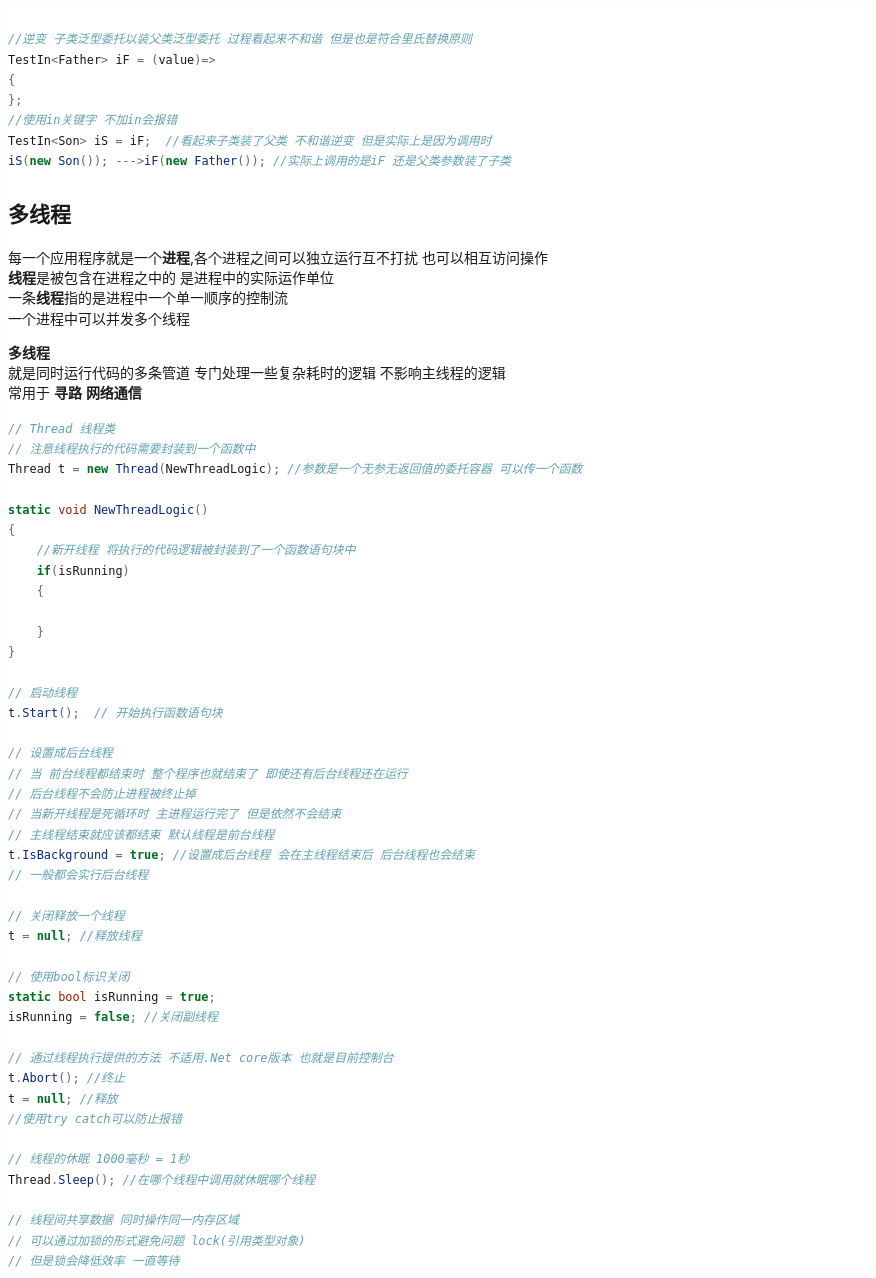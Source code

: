 ``` c#

//逆变 子类泛型委托以装父类泛型委托 过程看起来不和谐 但是也是符合里氏替换原则
TestIn<Father> iF = (value)=>
{
};
//使用in关键字 不加in会报错
TestIn<Son> iS = iF;  //看起来子类装了父类 不和谐逆变 但是实际上是因为调用时
iS(new Son()); --->iF(new Father()); //实际上调用的是iF 还是父类参数装了子类
```

## 多线程
每一个应用程序就是一个**进程**,各个进程之间可以独立运行互不打扰 也可以相互访问操作                                  
**线程**是被包含在进程之中的 是进程中的实际运作单位               
一条**线程**指的是进程中一个单一顺序的控制流                                  
一个进程中可以并发多个线程                          

**多线程**                              
就是同时运行代码的多条管道 专门处理一些复杂耗时的逻辑 不影响主线程的逻辑                
常用于 **寻路** **网络通信**                

``` c#          
// Thread 线程类
// 注意线程执行的代码需要封装到一个函数中
Thread t = new Thread(NewThreadLogic); //参数是一个无参无返回值的委托容器 可以传一个函数

static void NewThreadLogic()
{
    //新开线程 将执行的代码逻辑被封装到了一个函数语句块中
    if(isRunning)
    {

    }
}

// 启动线程
t.Start();  // 开始执行函数语句块

// 设置成后台线程
// 当 前台线程都结束时 整个程序也就结束了 即使还有后台线程还在运行
// 后台线程不会防止进程被终止掉
// 当新开线程是死循环时 主进程运行完了 但是依然不会结束
// 主线程结束就应该都结束 默认线程是前台线程
t.IsBackground = true; //设置成后台线程 会在主线程结束后 后台线程也会结束
// 一般都会实行后台线程

// 关闭释放一个线程
t = null; //释放线程

// 使用bool标识关闭
static bool isRunning = true;
isRunning = false; //关闭副线程

// 通过线程执行提供的方法 不适用.Net core版本 也就是目前控制台
t.Abort(); //终止   
t = null; //释放        
//使用try catch可以防止报错

// 线程的休眠 1000毫秒 = 1秒        
Thread.Sleep(); //在哪个线程中调用就休眠哪个线程    

// 线程间共享数据 同时操作同一内存区域  
// 可以通过加锁的形式避免问题 lock(引用类型对象)
// 但是锁会降低效率 一直等待
```